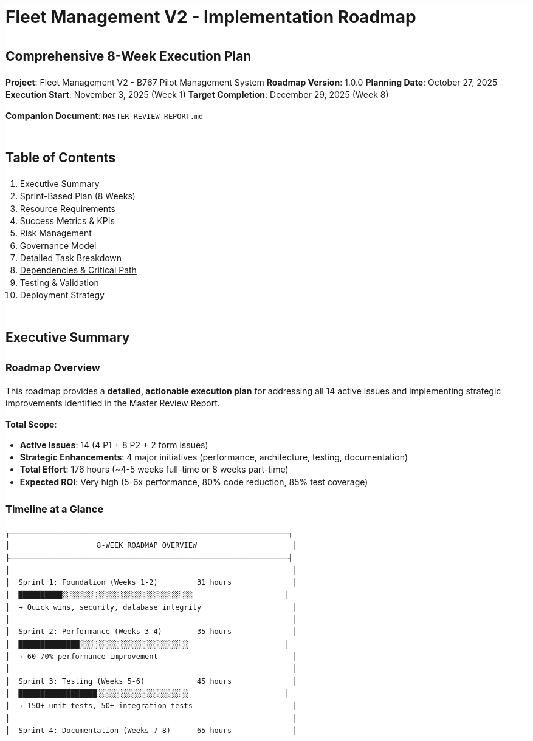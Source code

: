 # Fleet Management V2 - Implementation Roadmap
## Comprehensive 8-Week Execution Plan

**Project**: Fleet Management V2 - B767 Pilot Management System
**Roadmap Version**: 1.0.0
**Planning Date**: October 27, 2025
**Execution Start**: November 3, 2025 (Week 1)
**Target Completion**: December 29, 2025 (Week 8)

**Companion Document**: `MASTER-REVIEW-REPORT.md`

---

## Table of Contents

1. [Executive Summary](#executive-summary)
2. [Sprint-Based Plan (8 Weeks)](#sprint-based-plan)
3. [Resource Requirements](#resource-requirements)
4. [Success Metrics & KPIs](#success-metrics--kpis)
5. [Risk Management](#risk-management)
6. [Governance Model](#governance-model)
7. [Detailed Task Breakdown](#detailed-task-breakdown)
8. [Dependencies & Critical Path](#dependencies--critical-path)
9. [Testing & Validation](#testing--validation)
10. [Deployment Strategy](#deployment-strategy)

---

## Executive Summary

### Roadmap Overview

This roadmap provides a **detailed, actionable execution plan** for addressing all 14 active issues and implementing strategic improvements identified in the Master Review Report.

**Total Scope**:
- **Active Issues**: 14 (4 P1 + 8 P2 + 2 form issues)
- **Strategic Enhancements**: 4 major initiatives (performance, architecture, testing, documentation)
- **Total Effort**: 176 hours (~4-5 weeks full-time or 8 weeks part-time)
- **Expected ROI**: Very high (5-6x performance, 80% code reduction, 85% test coverage)

### Timeline at a Glance

```
┌────────────────────────────────────────────────────────────────┐
│                    8-WEEK ROADMAP OVERVIEW                      │
├────────────────────────────────────────────────────────────────┤
│                                                                 │
│  Sprint 1: Foundation (Weeks 1-2)         31 hours              │
│  ██████████░░░░░░░░░░░░░░░░░░░░░░░░░░░░░░                     │
│  → Quick wins, security, database integrity                     │
│                                                                 │
│  Sprint 2: Performance (Weeks 3-4)        35 hours              │
│  ██████████████░░░░░░░░░░░░░░░░░░░░░░░░░                      │
│  → 60-70% performance improvement                               │
│                                                                 │
│  Sprint 3: Testing (Weeks 5-6)            45 hours              │
│  ██████████████████░░░░░░░░░░░░░░░░░░░░░                      │
│  → 150+ unit tests, 50+ integration tests                       │
│                                                                 │
│  Sprint 4: Documentation (Weeks 7-8)      65 hours              │
```